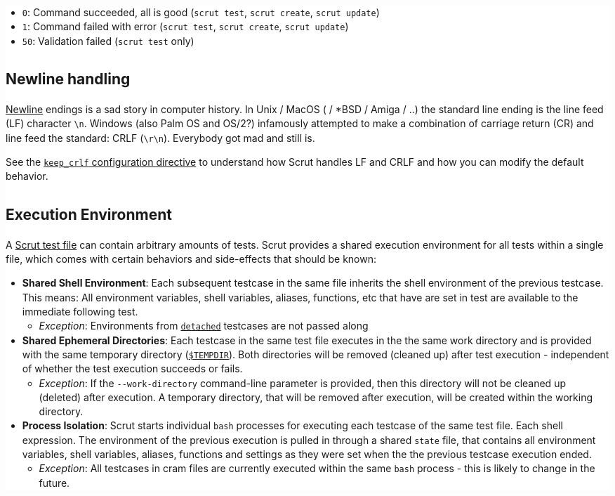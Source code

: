 - `0`: Command succeeded, all is good (`scrut test`, `scrut create`, `scrut update`)
- `1`: Command failed with error (`scrut test`, `scrut create`, `scrut update`)
- `50`: Validation failed (`scrut test` only)

## Newline handling

[Newline](https://en.wikipedia.org/wiki/Newline) endings is a sad story in computer history. In Unix / MacOS ( / \*BSD / Amiga / ..) the standard line ending is the line feed (LF) character `\n`. Windows (also Palm OS and OS/2?) infamously attempted to make a combination of carriage return (CR) and line feed the standard: CRLF (`\r\n`). Everybody got mad and still is.

See the [`keep_crlf` configuration directive](file-formats.md#testcase-configuration) to understand how Scrut handles LF and CRLF and how you can modify the default behavior.

## Execution Environment

A [Scrut test file](file-formats.md) can contain arbitrary amounts of tests. Scrut provides a shared execution environment for all tests within a single file, which comes with certain behaviors and side-effects that should be known:

- **Shared Shell Environment**: Each subsequent testcase in the same file inherits the shell environment of the previous testcase. This means: All environment variables, shell variables, aliases, functions, etc that have are set in test are available to the immediate following test.
  - *Exception*: Environments from [`detached`](file-formats.md#testcase-configuration) testcases are not passed along
- **Shared Ephemeral Directories**: Each testcase in the same test file executes in the the same work directory and is provided with the same temporary directory ([`$TEMPDIR`](#test-environment-variables)). Both directories will be removed (cleaned up) after test execution - independent of whether the test execution succeeds or fails.
  - *Exception*: If the `--work-directory` command-line parameter is provided, then this directory will not be cleaned up (deleted) after execution. A temporary directory, that will be removed after execution, will be created within the working directory.
- **Process Isolation**: Scrut starts individual `bash` processes for executing each testcase of the same test file. Each shell expression. The environment of the previous execution is pulled in through a shared `state` file, that contains all environment variables, shell variables, aliases, functions and settings as they were set when the the previous testcase execution ended.
  - *Exception*: All testcases in cram files are currently executed within the same `bash` process - this is likely to change in the future.
